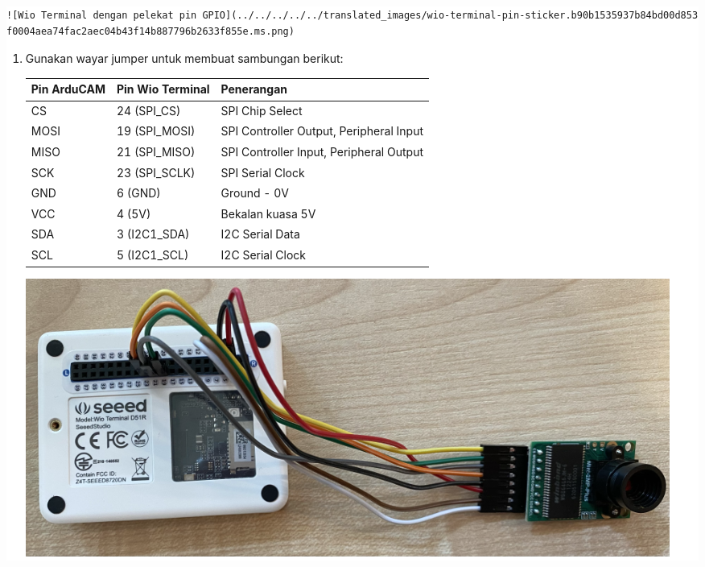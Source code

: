     ![Wio Terminal dengan pelekat pin GPIO](../../../../../translated_images/wio-terminal-pin-sticker.b90b1535937b84bd00d853f0004aea74fac2aec04b43f14b887796b2633f855e.ms.png)

1. Gunakan wayar jumper untuk membuat sambungan berikut:

    | Pin ArduCAM | Pin Wio Terminal | Penerangan                              |
    | ----------- | ---------------- | --------------------------------------- |
    | CS          | 24 (SPI_CS)      | SPI Chip Select                         |
    | MOSI        | 19 (SPI_MOSI)    | SPI Controller Output, Peripheral Input |
    | MISO        | 21 (SPI_MISO)    | SPI Controller Input, Peripheral Output |
    | SCK         | 23 (SPI_SCLK)    | SPI Serial Clock                        |
    | GND         | 6 (GND)          | Ground - 0V                             |
    | VCC         | 4 (5V)           | Bekalan kuasa 5V                        |
    | SDA         | 3 (I2C1_SDA)     | I2C Serial Data                         |
    | SCL         | 5 (I2C1_SCL)     | I2C Serial Clock                        |

    ![Wio Terminal disambungkan ke ArduCam dengan wayar jumper](../../../../../translated_images/arducam-wio-terminal-connections.a4d5a4049bdb5ab800a2877389fc6ecf5e4ff307e6451ff56c517e6786467d0a.ms.png)
